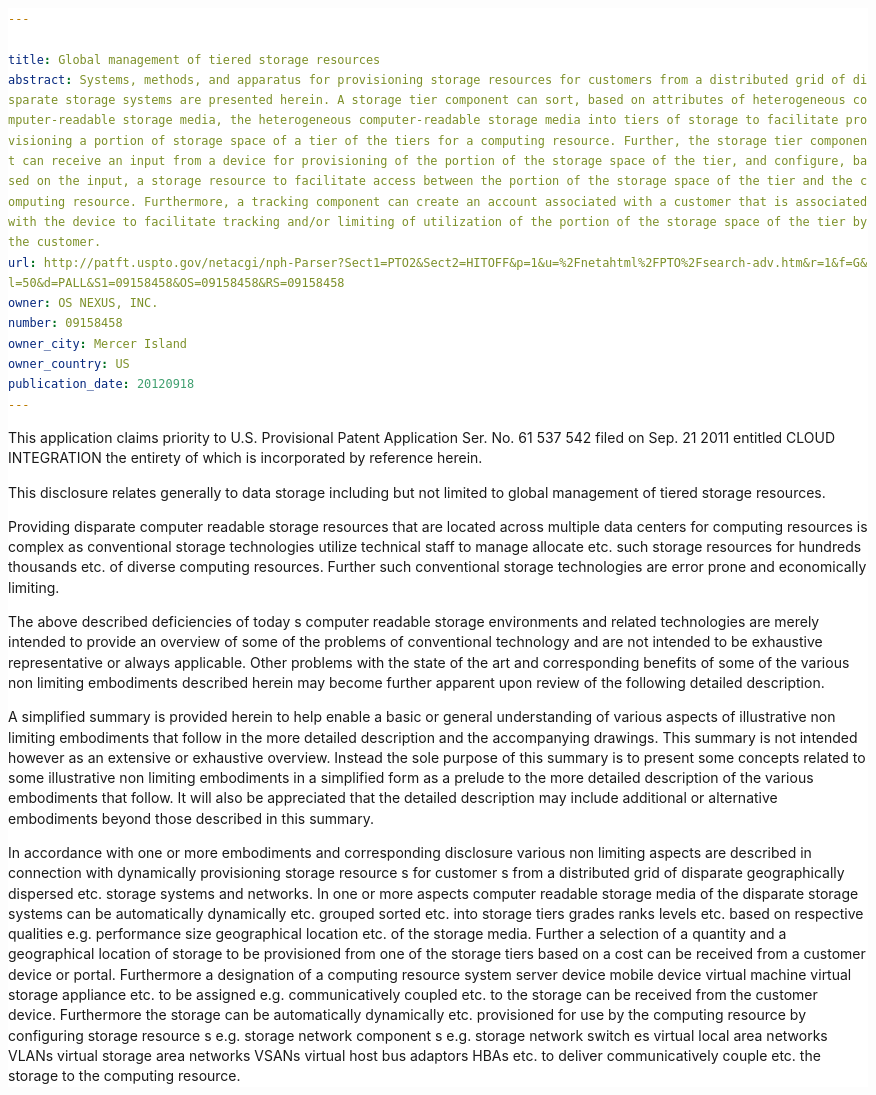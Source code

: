 ```yaml
---

title: Global management of tiered storage resources
abstract: Systems, methods, and apparatus for provisioning storage resources for customers from a distributed grid of disparate storage systems are presented herein. A storage tier component can sort, based on attributes of heterogeneous computer-readable storage media, the heterogeneous computer-readable storage media into tiers of storage to facilitate provisioning a portion of storage space of a tier of the tiers for a computing resource. Further, the storage tier component can receive an input from a device for provisioning of the portion of the storage space of the tier, and configure, based on the input, a storage resource to facilitate access between the portion of the storage space of the tier and the computing resource. Furthermore, a tracking component can create an account associated with a customer that is associated with the device to facilitate tracking and/or limiting of utilization of the portion of the storage space of the tier by the customer.
url: http://patft.uspto.gov/netacgi/nph-Parser?Sect1=PTO2&Sect2=HITOFF&p=1&u=%2Fnetahtml%2FPTO%2Fsearch-adv.htm&r=1&f=G&l=50&d=PALL&S1=09158458&OS=09158458&RS=09158458
owner: OS NEXUS, INC.
number: 09158458
owner_city: Mercer Island
owner_country: US
publication_date: 20120918
---
```

This application claims priority to U.S. Provisional Patent Application Ser. No. 61 537 542 filed on Sep. 21 2011 entitled CLOUD INTEGRATION the entirety of which is incorporated by reference herein.

This disclosure relates generally to data storage including but not limited to global management of tiered storage resources.

Providing disparate computer readable storage resources that are located across multiple data centers for computing resources is complex as conventional storage technologies utilize technical staff to manage allocate etc. such storage resources for hundreds thousands etc. of diverse computing resources. Further such conventional storage technologies are error prone and economically limiting.

The above described deficiencies of today s computer readable storage environments and related technologies are merely intended to provide an overview of some of the problems of conventional technology and are not intended to be exhaustive representative or always applicable. Other problems with the state of the art and corresponding benefits of some of the various non limiting embodiments described herein may become further apparent upon review of the following detailed description.

A simplified summary is provided herein to help enable a basic or general understanding of various aspects of illustrative non limiting embodiments that follow in the more detailed description and the accompanying drawings. This summary is not intended however as an extensive or exhaustive overview. Instead the sole purpose of this summary is to present some concepts related to some illustrative non limiting embodiments in a simplified form as a prelude to the more detailed description of the various embodiments that follow. It will also be appreciated that the detailed description may include additional or alternative embodiments beyond those described in this summary.

In accordance with one or more embodiments and corresponding disclosure various non limiting aspects are described in connection with dynamically provisioning storage resource s for customer s from a distributed grid of disparate geographically dispersed etc. storage systems and networks. In one or more aspects computer readable storage media of the disparate storage systems can be automatically dynamically etc. grouped sorted etc. into storage tiers grades ranks levels etc. based on respective qualities e.g. performance size geographical location etc. of the storage media. Further a selection of a quantity and a geographical location of storage to be provisioned from one of the storage tiers based on a cost can be received from a customer device or portal. Furthermore a designation of a computing resource system server device mobile device virtual machine virtual storage appliance etc. to be assigned e.g. communicatively coupled etc. to the storage can be received from the customer device. Furthermore the storage can be automatically dynamically etc. provisioned for use by the computing resource by configuring storage resource s e.g. storage network component s e.g. storage network switch es virtual local area networks VLANs virtual storage area networks VSANs virtual host bus adaptors HBAs etc. to deliver communicatively couple etc. the storage to the computing resource.
